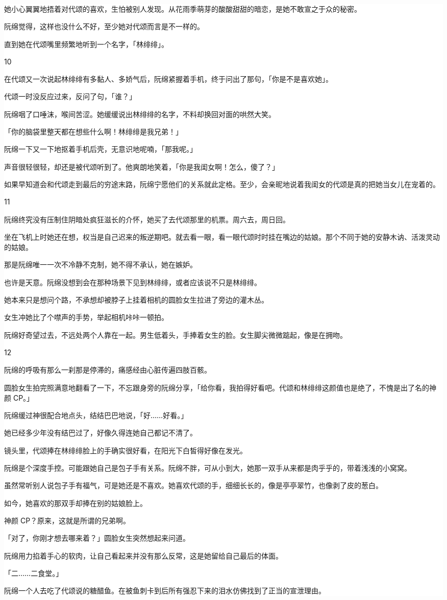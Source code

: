 她小心翼翼地捂着对代颂的喜欢，生怕被别人发现。从花雨季萌芽的酸酸甜甜的暗恋，是她不敢宣之于众的秘密。

阮绵觉得，这样也没什么不好，至少她对代颂而言是不一样的。

直到她在代颂嘴里频繁地听到一个名字，「林绯绯」。

10

在代颂又一次说起林绯绯有多黏人、多娇气后，阮绵紧握着手机，终于问出了那句，「你是不是喜欢她」。

代颂一时没反应过来，反问了句，「谁？」

阮绵咽了口唾沫，喉间苦涩。她缓缓说出林绯绯的名字，不料却换回对面的哄然大笑。

「你的脑袋里整天都在想些什么啊！林绯绯是我兄弟！」

阮绵一下又一下地抠着手机后壳，无意识地呢喃，「那我呢。」

声音很轻很轻，却还是被代颂听到了。他爽朗地笑着，「你是我闺女啊！怎么，傻了？」

如果早知道会和代颂走到最后的穷途末路，阮绵宁愿他们的关系就此定格。至少，会亲昵地说着我闺女的代颂是真的把她当女儿在宠着的。

11

阮绵终究没有压制住阴暗处疯狂滋长的介怀，她买了去代颂那里的机票。周六去，周日回。

坐在飞机上时她还在想，权当是自己迟来的叛逆期吧。就去看一眼，看一眼代颂时时挂在嘴边的姑娘。那个不同于她的安静木讷、活泼灵动的姑娘。

那是阮绵唯一一次不冷静不克制，她不得不承认，她在嫉妒。

也许是天意。阮绵没想到会在那种场景下见到林绯绯，或者应该说不只是林绯绯。

她本来只是想问个路，不承想却被脖子上挂着相机的圆脸女生拉进了旁边的灌木丛。

女生冲她比了个噤声的手势，举起相机咔咔一顿拍。

阮绵好奇望过去，不远处两个人靠在一起。男生低着头，手捧着女生的脸。女生脚尖微微踮起，像是在拥吻。

12

阮绵的呼吸有那么一刹那是停滞的，痛感经由心脏传遍四肢百骸。

圆脸女生拍完照满意地翻看了一下，不忘跟身旁的阮绵分享，「给你看，我拍得好看吧。代颂和林绯绯这颜值也是绝了，不愧是出了名的神颜 CP。」

阮绵缓过神很配合地点头，结结巴巴地说，「好……好看。」

她已经多少年没有结巴过了，好像久得连她自己都记不清了。

镜头里，代颂捧在林绯绯脸上的手确实很好看，在阳光下白皙得好像在发光。

阮绵是个深度手控。可能跟她自己是包子手有关系。阮绵不胖，可从小到大，她那一双手从来都是肉乎乎的，带着浅浅的小窝窝。

虽然常听别人说包子手有福气，可是她还是不喜欢。她喜欢代颂的手，细细长长的，像是亭亭翠竹，也像剥了皮的葱白。

如今，她喜欢的那双手却捧在别的姑娘脸上。

神颜 CP？原来，这就是所谓的兄弟啊。

「对了，你刚才想去哪来着？」圆脸女生突然想起来问道。

阮绵用力掐着手心的软肉，让自己看起来并没有那么反常，这是她留给自己最后的体面。

「二……二食堂。」

阮绵一个人去吃了代颂说的糖醋鱼。在被鱼刺卡到后所有强忍下来的泪水仿佛找到了正当的宣泄理由。
